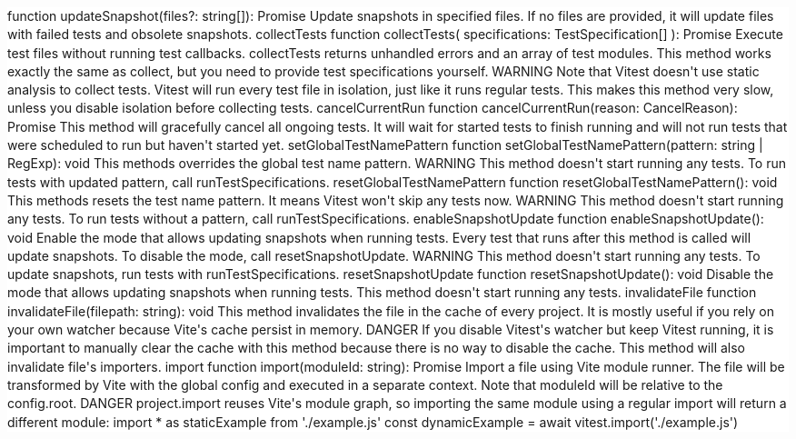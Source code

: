 function updateSnapshot(files?: string[]): Promise<TestRunResult>
Update snapshots in specified files. If no files are provided, it will update files with failed tests and obsolete snapshots.
collectTests
function collectTests(
  specifications: TestSpecification[]
): Promise<TestRunResult>
Execute test files without running test callbacks. collectTests returns unhandled errors and an array of test modules.
This method works exactly the same as collect, but you need to provide test specifications yourself.
WARNING
Note that Vitest doesn't use static analysis to collect tests. Vitest will run every test file in isolation, just like it runs regular tests.
This makes this method very slow, unless you disable isolation before collecting tests.
cancelCurrentRun
function cancelCurrentRun(reason: CancelReason): Promise<void>
This method will gracefully cancel all ongoing tests. It will wait for started tests to finish running and will not run tests that were scheduled to run but haven't started yet.
setGlobalTestNamePattern
function setGlobalTestNamePattern(pattern: string | RegExp): void
This methods overrides the global test name pattern.
WARNING
This method doesn't start running any tests. To run tests with updated pattern, call runTestSpecifications.
resetGlobalTestNamePattern
function resetGlobalTestNamePattern(): void
This methods resets the test name pattern. It means Vitest won't skip any tests now.
WARNING
This method doesn't start running any tests. To run tests without a pattern, call runTestSpecifications.
enableSnapshotUpdate
function enableSnapshotUpdate(): void
Enable the mode that allows updating snapshots when running tests. Every test that runs after this method is called will update snapshots. To disable the mode, call resetSnapshotUpdate.
WARNING
This method doesn't start running any tests. To update snapshots, run tests with runTestSpecifications.
resetSnapshotUpdate
function resetSnapshotUpdate(): void
Disable the mode that allows updating snapshots when running tests. This method doesn't start running any tests.
invalidateFile
function invalidateFile(filepath: string): void
This method invalidates the file in the cache of every project. It is mostly useful if you rely on your own watcher because Vite's cache persist in memory.
DANGER
If you disable Vitest's watcher but keep Vitest running, it is important to manually clear the cache with this method because there is no way to disable the cache. This method will also invalidate file's importers.
import
function import<T>(moduleId: string): Promise<T>
Import a file using Vite module runner. The file will be transformed by Vite with the global config and executed in a separate context. Note that moduleId will be relative to the config.root.
DANGER
project.import reuses Vite's module graph, so importing the same module using a regular import will return a different module:
import * as staticExample from './example.js'
const dynamicExample = await vitest.import('./example.js')
